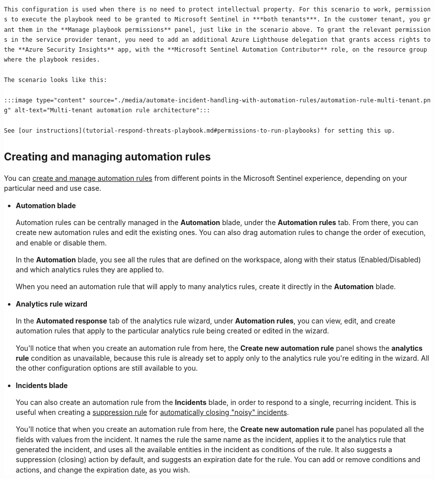     This configuration is used when there is no need to protect intellectual property. For this scenario to work, permissions to execute the playbook need to be granted to Microsoft Sentinel in ***both tenants***. In the customer tenant, you grant them in the **Manage playbook permissions** panel, just like in the scenario above. To grant the relevant permissions in the service provider tenant, you need to add an additional Azure Lighthouse delegation that grants access rights to the **Azure Security Insights** app, with the **Microsoft Sentinel Automation Contributor** role, on the resource group where the playbook resides.

    The scenario looks like this:

    :::image type="content" source="./media/automate-incident-handling-with-automation-rules/automation-rule-multi-tenant.png" alt-text="Multi-tenant automation rule architecture":::

    See [our instructions](tutorial-respond-threats-playbook.md#permissions-to-run-playbooks) for setting this up.

## Creating and managing automation rules

You can [create and manage automation rules](create-manage-use-automation-rules.md) from different points in the Microsoft Sentinel experience, depending on your particular need and use case.

- **Automation blade**

    Automation rules can be centrally managed in the **Automation** blade, under the **Automation rules** tab. From there, you can create new automation rules and edit the existing ones. You can also drag automation rules to change the order of execution, and enable or disable them.

    In the **Automation** blade, you see all the rules that are defined on the workspace, along with their status (Enabled/Disabled) and which analytics rules they are applied to.

    When you need an automation rule that will apply to many analytics rules, create it directly in the **Automation** blade.

- **Analytics rule wizard**

    In the **Automated response** tab of the analytics rule wizard, under **Automation rules**, you can view, edit, and create automation rules that apply to the particular analytics rule being created or edited in the wizard.

    You'll notice that when you create an automation rule from here, the **Create new automation rule** panel shows the **analytics rule** condition as unavailable, because this rule is already set to apply only to the analytics rule you're editing in the wizard. All the other configuration options are still available to you.

- **Incidents blade**

    You can also create an automation rule from the **Incidents** blade, in order to respond to a single, recurring incident. This is useful when creating a [suppression rule](#incident-suppression) for [automatically closing "noisy" incidents](false-positives.md).

    You'll notice that when you create an automation rule from here, the **Create new automation rule** panel has populated all the fields with values from the incident. It names the rule the same name as the incident, applies it to the analytics rule that generated the incident, and uses all the available entities in the incident as conditions of the rule. It also suggests a suppression (closing) action by default, and suggests an expiration date for the rule. You can add or remove conditions and actions, and change the expiration date, as you wish.

